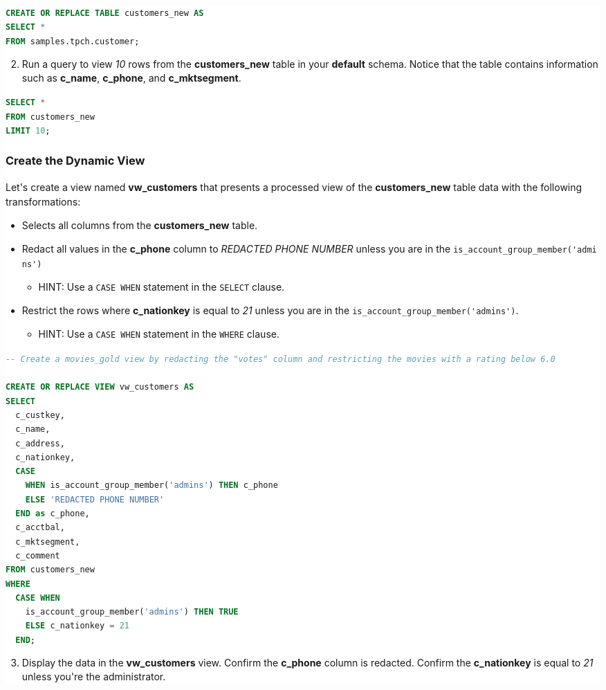 ```sql
CREATE OR REPLACE TABLE customers_new AS
SELECT *
FROM samples.tpch.customer;
```

2. Run a query to view *10* rows from the **customers_new** table in your **default** schema. Notice that the table contains information such as **c_name**, **c_phone**, and **c_mktsegment**.

```sql
SELECT *
FROM customers_new
LIMIT 10;
```

### Create the Dynamic View

Let's create a view named **vw_customers** that presents a processed view of the **customers_new** table data with the following transformations:

- Selects all columns from the **customers_new** table.

- Redact all values in the **c_phone** column to *REDACTED PHONE NUMBER* unless you are in the `is_account_group_member('admins')`
    - HINT: Use a `CASE WHEN` statement in the `SELECT` clause.

- Restrict the rows where **c_nationkey** is equal to *21* unless you are in the `is_account_group_member('admins')`.
    - HINT: Use a `CASE WHEN` statement in the `WHERE` clause.

```sql
-- Create a movies_gold view by redacting the "votes" column and restricting the movies with a rating below 6.0

CREATE OR REPLACE VIEW vw_customers AS
SELECT 
  c_custkey, 
  c_name, 
  c_address, 
  c_nationkey,
  CASE 
    WHEN is_account_group_member('admins') THEN c_phone
    ELSE 'REDACTED PHONE NUMBER'
  END as c_phone,
  c_acctbal, 
  c_mktsegment, 
  c_comment
FROM customers_new
WHERE
  CASE WHEN
    is_account_group_member('admins') THEN TRUE
    ELSE c_nationkey = 21
  END;
```

3. Display the data in the **vw_customers** view. Confirm the **c_phone** column is redacted. Confirm the **c_nationkey** is equal to *21* unless you're the administrator.
